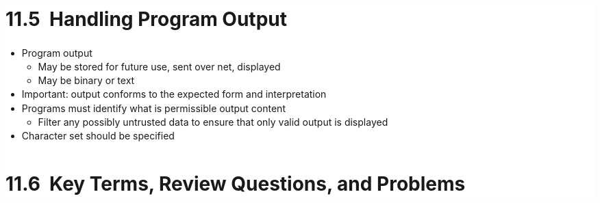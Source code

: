 # **11.5  Handling Program Output**

*   Program output
    *   May be stored for future use, sent over net, displayed
    *   May be binary or text
*   Important: output conforms to the expected form and interpretation
*   Programs must identify what is permissible output content
    *   Filter any possibly untrusted data to ensure that only valid output is displayed
*   Character set should be specified

# **11.6  Key Terms, Review Questions, and Problems**

#
